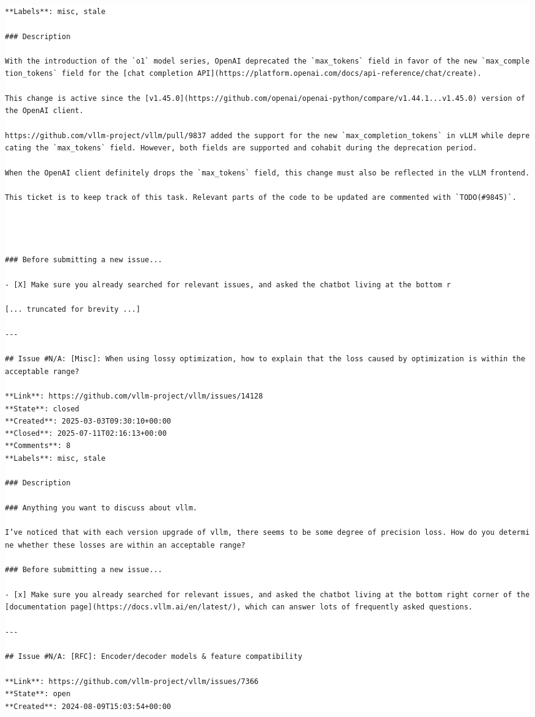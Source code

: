 ```
**Labels**: misc, stale

### Description

With the introduction of the `o1` model series, OpenAI deprecated the `max_tokens` field in favor of the new `max_completion_tokens` field for the [chat completion API](https://platform.openai.com/docs/api-reference/chat/create).

This change is active since the [v1.45.0](https://github.com/openai/openai-python/compare/v1.44.1...v1.45.0) version of the OpenAI client.

https://github.com/vllm-project/vllm/pull/9837 added the support for the new `max_completion_tokens` in vLLM while deprecating the `max_tokens` field. However, both fields are supported and cohabit during the deprecation period.

When the OpenAI client definitely drops the `max_tokens` field, this change must also be reflected in the vLLM frontend.

This ticket is to keep track of this task. Relevant parts of the code to be updated are commented with `TODO(#9845)`.




### Before submitting a new issue...

- [X] Make sure you already searched for relevant issues, and asked the chatbot living at the bottom r

[... truncated for brevity ...]

---

## Issue #N/A: [Misc]: When using lossy optimization, how to explain that the loss caused by optimization is within the acceptable range?

**Link**: https://github.com/vllm-project/vllm/issues/14128
**State**: closed
**Created**: 2025-03-03T09:30:10+00:00
**Closed**: 2025-07-11T02:16:13+00:00
**Comments**: 8
**Labels**: misc, stale

### Description

### Anything you want to discuss about vllm.

I’ve noticed that with each version upgrade of vllm, there seems to be some degree of precision loss. How do you determine whether these losses are within an acceptable range?

### Before submitting a new issue...

- [x] Make sure you already searched for relevant issues, and asked the chatbot living at the bottom right corner of the [documentation page](https://docs.vllm.ai/en/latest/), which can answer lots of frequently asked questions.

---

## Issue #N/A: [RFC]: Encoder/decoder models & feature compatibility

**Link**: https://github.com/vllm-project/vllm/issues/7366
**State**: open
**Created**: 2024-08-09T15:03:54+00:00
```
